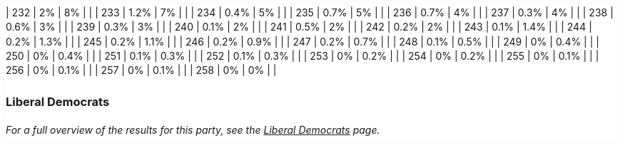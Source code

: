 | 232 | 2% | 8% |  |
| 233 | 1.2% | 7% |  |
| 234 | 0.4% | 5% |  |
| 235 | 0.7% | 5% |  |
| 236 | 0.7% | 4% |  |
| 237 | 0.3% | 4% |  |
| 238 | 0.6% | 3% |  |
| 239 | 0.3% | 3% |  |
| 240 | 0.1% | 2% |  |
| 241 | 0.5% | 2% |  |
| 242 | 0.2% | 2% |  |
| 243 | 0.1% | 1.4% |  |
| 244 | 0.2% | 1.3% |  |
| 245 | 0.2% | 1.1% |  |
| 246 | 0.2% | 0.9% |  |
| 247 | 0.2% | 0.7% |  |
| 248 | 0.1% | 0.5% |  |
| 249 | 0% | 0.4% |  |
| 250 | 0% | 0.4% |  |
| 251 | 0.1% | 0.3% |  |
| 252 | 0.1% | 0.3% |  |
| 253 | 0% | 0.2% |  |
| 254 | 0% | 0.2% |  |
| 255 | 0% | 0.1% |  |
| 256 | 0% | 0.1% |  |
| 257 | 0% | 0.1% |  |
| 258 | 0% | 0% |  |

### Liberal Democrats

*For a full overview of the results for this party, see the [Liberal Democrats](party-liberaldemocrats.html) page.*
